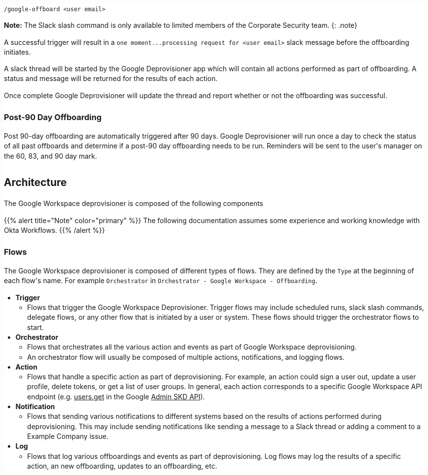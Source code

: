 `/google-offboard <user email>`

**Note:** The Slack slash command is only available to limited members of the Corporate Security team. 
{: .note}

A successful trigger will result in a `one moment...processing request for <user email>` slack message before the offboarding initiates.

A slack thread will be started by the Google Deprovisioner app which will contain all actions performed as part of offboarding. A status and message will be returned for the results of each action. 

Once complete Google Deprovisioner will update the thread and report whether or not the offboarding was successful.

### Post-90 Day Offboarding

Post 90-day offboarding are automatically triggered after 90 days. Google Deprovisioner will run once a day to check the status of all past offboards and determine if a post-90 day offboarding needs to be run. Reminders will be sent to the user's manager on the 60, 83, and 90 day mark.

## Architecture

The Google Workspace deprovisioner is composed of the following components

{{% alert title="Note" color="primary" %}}
The following documentation assumes some experience and working knowledge with Okta Workflows.
{{% /alert %}}

### Flows

 The Google Workspace deprovisioner is composed of different types of flows. They are defined by the `Type` at the beginning of each flow's name. For example `Orchestrator` in `Orchestrator - Google Workspace - Offboarding`.

- **Trigger**
  - Flows that trigger the Google Workspace Deprovisioner. Trigger flows may include scheduled runs, slack slash commands, delegate flows, or any other flow that is initiated by a user or system. These flows should trigger the orchestrator flows to start.
- **Orchestrator**
  - Flows that orchestrates all the various action and events as part of Google Workspace deprovisioning. 
  - An orchestrator flow will usually be composed of multiple actions, notifications, and logging flows. 
- **Action**
  - Flows that handle a specific action as part of deprovisioning. For example, an action could sign a user out, update a user profile, delete tokens, or get a list of user groups. In general, each action corresponds to a specific Google Workspace API endpoint (e.g. [users.get](https://developers.google.com/admin-sdk/directory/reference/rest/v1/users/get) in the Google [Admin SKD API](https://developers.google.com/admin-sdk/reference-overview)).
- **Notification**
  - Flows that sending various notifications to different systems based on the results of actions performed during deprovisioning. This may include sending notifications like sending a message to a Slack thread or adding a comment to a Example Company issue.
- **Log**
  - Flows that log various offboardings and events as part of deprovisioning. Log flows may log the results of a specific action, an new offboarding, updates to an offboarding, etc.
